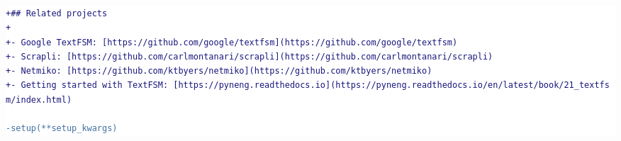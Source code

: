 ```diff
+## Related projects
+
+- Google TextFSM: [https://github.com/google/textfsm](https://github.com/google/textfsm)
+- Scrapli: [https://github.com/carlmontanari/scrapli](https://github.com/carlmontanari/scrapli)
+- Netmiko: [https://github.com/ktbyers/netmiko](https://github.com/ktbyers/netmiko)
+- Getting started with TextFSM: [https://pyneng.readthedocs.io](https://pyneng.readthedocs.io/en/latest/book/21_textfsm/index.html)
 
-setup(**setup_kwargs)
```

